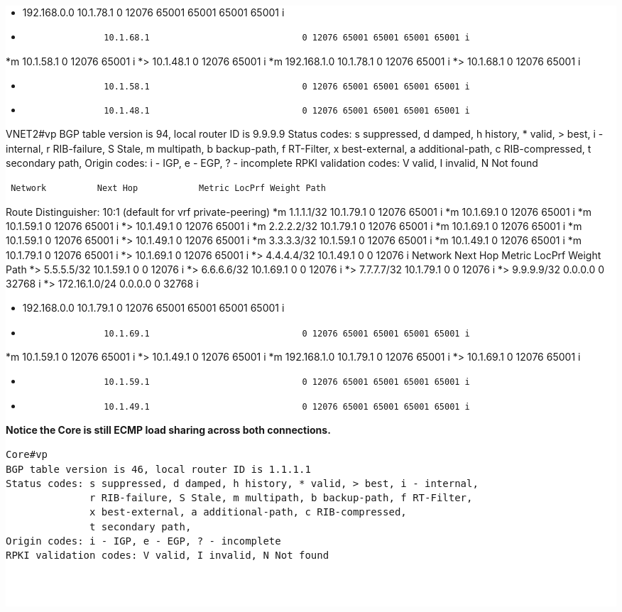  *    192.168.0.0      10.1.78.1                              0 12076 65001 65001 65001 65001 i
 *                     10.1.68.1                              0 12076 65001 65001 65001 65001 i
 *m                    10.1.58.1                              0 12076 65001 i
 *>                    10.1.48.1                              0 12076 65001 i
 *m   192.168.1.0      10.1.78.1                              0 12076 65001 i
 *>                    10.1.68.1                              0 12076 65001 i
 *                     10.1.58.1                              0 12076 65001 65001 65001 65001 i
 *                     10.1.48.1                              0 12076 65001 65001 65001 65001 i

 VNET2#vp
BGP table version is 94, local router ID is 9.9.9.9
Status codes: s suppressed, d damped, h history, * valid, > best, i - internal, 
              r RIB-failure, S Stale, m multipath, b backup-path, f RT-Filter, 
              x best-external, a additional-path, c RIB-compressed, 
              t secondary path, 
Origin codes: i - IGP, e - EGP, ? - incomplete
RPKI validation codes: V valid, I invalid, N Not found

     Network          Next Hop            Metric LocPrf Weight Path
Route Distinguisher: 10:1 (default for vrf private-peering)
 *m   1.1.1.1/32       10.1.79.1                              0 12076 65001 i
 *m                    10.1.69.1                              0 12076 65001 i
 *m                    10.1.59.1                              0 12076 65001 i
 *>                    10.1.49.1                              0 12076 65001 i
 *m   2.2.2.2/32       10.1.79.1                              0 12076 65001 i
 *m                    10.1.69.1                              0 12076 65001 i
 *m                    10.1.59.1                              0 12076 65001 i
 *>                    10.1.49.1                              0 12076 65001 i
 *m   3.3.3.3/32       10.1.59.1                              0 12076 65001 i
 *m                    10.1.49.1                              0 12076 65001 i
 *m                    10.1.79.1                              0 12076 65001 i
 *>                    10.1.69.1                              0 12076 65001 i
 *>   4.4.4.4/32       10.1.49.1                0             0 12076 i
     Network          Next Hop            Metric LocPrf Weight Path
 *>   5.5.5.5/32       10.1.59.1                0             0 12076 i
 *>   6.6.6.6/32       10.1.69.1                0             0 12076 i
 *>   7.7.7.7/32       10.1.79.1                0             0 12076 i
 *>   9.9.9.9/32       0.0.0.0                  0         32768 i
 *>   172.16.1.0/24    0.0.0.0                  0         32768 i
 *    192.168.0.0      10.1.79.1                              0 12076 65001 65001 65001 65001 i
 *                     10.1.69.1                              0 12076 65001 65001 65001 65001 i
 *m                    10.1.59.1                              0 12076 65001 i
 *>                    10.1.49.1                              0 12076 65001 i
 *m   192.168.1.0      10.1.79.1                              0 12076 65001 i
 *>                    10.1.69.1                              0 12076 65001 i
 *                     10.1.59.1                              0 12076 65001 65001 65001 65001 i
 *                     10.1.49.1                              0 12076 65001 65001 65001 65001 i

 </pre>

**Notice the Core is still ECMP load sharing across both connections.**
<pre lang="...">
Core#vp
BGP table version is 46, local router ID is 1.1.1.1
Status codes: s suppressed, d damped, h history, * valid, > best, i - internal, 
              r RIB-failure, S Stale, m multipath, b backup-path, f RT-Filter, 
              x best-external, a additional-path, c RIB-compressed, 
              t secondary path, 
Origin codes: i - IGP, e - EGP, ? - incomplete
RPKI validation codes: V valid, I invalid, N Not found
